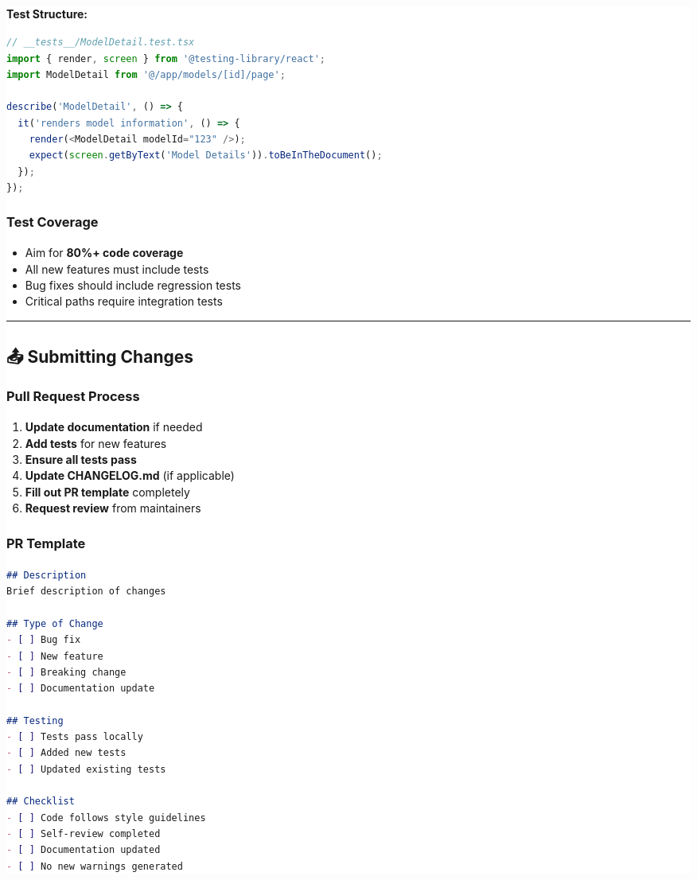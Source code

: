 **Test Structure:**
```typescript
// __tests__/ModelDetail.test.tsx
import { render, screen } from '@testing-library/react';
import ModelDetail from '@/app/models/[id]/page';

describe('ModelDetail', () => {
  it('renders model information', () => {
    render(<ModelDetail modelId="123" />);
    expect(screen.getByText('Model Details')).toBeInTheDocument();
  });
});
```

### Test Coverage

- Aim for **80%+ code coverage**
- All new features must include tests
- Bug fixes should include regression tests
- Critical paths require integration tests

---

## 📤 Submitting Changes

### Pull Request Process

1. **Update documentation** if needed
2. **Add tests** for new features
3. **Ensure all tests pass**
4. **Update CHANGELOG.md** (if applicable)
5. **Fill out PR template** completely
6. **Request review** from maintainers

### PR Template

```markdown
## Description
Brief description of changes

## Type of Change
- [ ] Bug fix
- [ ] New feature
- [ ] Breaking change
- [ ] Documentation update

## Testing
- [ ] Tests pass locally
- [ ] Added new tests
- [ ] Updated existing tests

## Checklist
- [ ] Code follows style guidelines
- [ ] Self-review completed
- [ ] Documentation updated
- [ ] No new warnings generated
```

